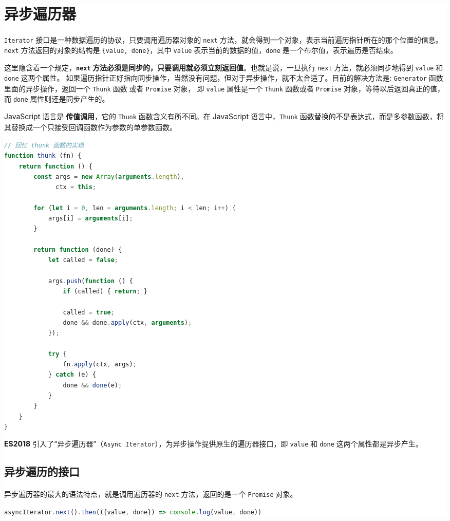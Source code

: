 # 异步遍历器
`Iterator` 接口是一种数据遍历的协议，只要调用遍历器对象的 `next` 方法，就会得到一个对象，表示当前遍历指针所在的那个位置的信息。
`next` 方法返回的对象的结构是 `{value, done}`，其中 `value` 表示当前的数据的值，`done` 是一个布尔值，表示遍历是否结束。

这里隐含着一个规定，**`next` 方法必须是同步的，只要调用就必须立刻返回值**。也就是说，一旦执行 `next` 方法，就必须同步地得到 `value` 和 `done` 这两个属性。
如果遍历指针正好指向同步操作，当然没有问题，但对于异步操作，就不太合适了。目前的解决方法是:
`Generator` 函数里面的异步操作，返回一个 `Thunk` 函数
或者
`Promise` 对象，
即 `value` 属性是一个 `Thunk` 函数或者 `Promise` 对象，等待以后返回真正的值，而 `done` 属性则还是同步产生的。

JavaScript 语言是 **传值调用**，它的 `Thunk` 函数含义有所不同。在 JavaScript 语言中，`Thunk` 函数替换的不是表达式，而是多参数函数，将其替换成一个只接受回调函数作为参数的单参数函数。
```js
// 回忆 thunk 函数的实现
function thunk (fn) {
    return function () {
        const args = new Array(arguments.length),
              ctx = this;

        for (let i = 0, len = arguments.length; i < len; i++) {
            args[i] = arguments[i];
        }

        return function (done) {
            let called = false;

            args.push(function () {
                if (called) { return; }

                called = true;
                done && done.apply(ctx, arguments);
            });

            try {
                fn.apply(ctx, args);
            } catch (e) {
                done && done(e);
            }
        }
    }
}
```
**ES2018** 引入了“异步遍历器”（`Async Iterator`），为异步操作提供原生的遍历器接口，即 `value` 和 `done` 这两个属性都是异步产生。

## 异步遍历的接口
异步遍历器的最大的语法特点，就是调用遍历器的 `next` 方法，返回的是一个 `Promise` 对象。

```js
asyncIterator.next().then(({value, done}) => console.log(value, done))
```
